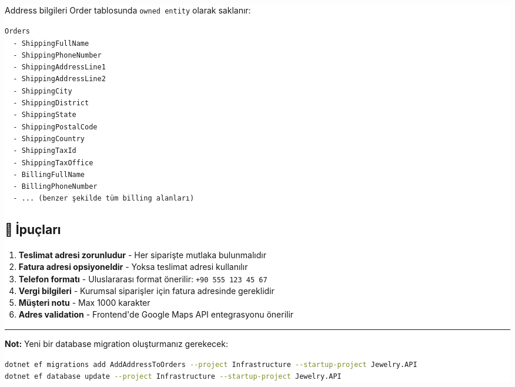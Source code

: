 Address bilgileri Order tablosunda `owned entity` olarak saklanır:

```
Orders
  - ShippingFullName
  - ShippingPhoneNumber
  - ShippingAddressLine1
  - ShippingAddressLine2
  - ShippingCity
  - ShippingDistrict
  - ShippingState
  - ShippingPostalCode
  - ShippingCountry
  - ShippingTaxId
  - ShippingTaxOffice
  - BillingFullName
  - BillingPhoneNumber
  - ... (benzer şekilde tüm billing alanları)
```

## 🎯 İpuçları

1. **Teslimat adresi zorunludur** - Her siparişte mutlaka bulunmalıdır
2. **Fatura adresi opsiyoneldir** - Yoksa teslimat adresi kullanılır
3. **Telefon formatı** - Uluslararası format önerilir: `+90 555 123 45 67`
4. **Vergi bilgileri** - Kurumsal siparişler için fatura adresinde gereklidir
5. **Müşteri notu** - Max 1000 karakter
6. **Adres validation** - Frontend'de Google Maps API entegrasyonu önerilir

---

**Not:** Yeni bir database migration oluşturmanız gerekecek:
```bash
dotnet ef migrations add AddAddressToOrders --project Infrastructure --startup-project Jewelry.API
dotnet ef database update --project Infrastructure --startup-project Jewelry.API
```

